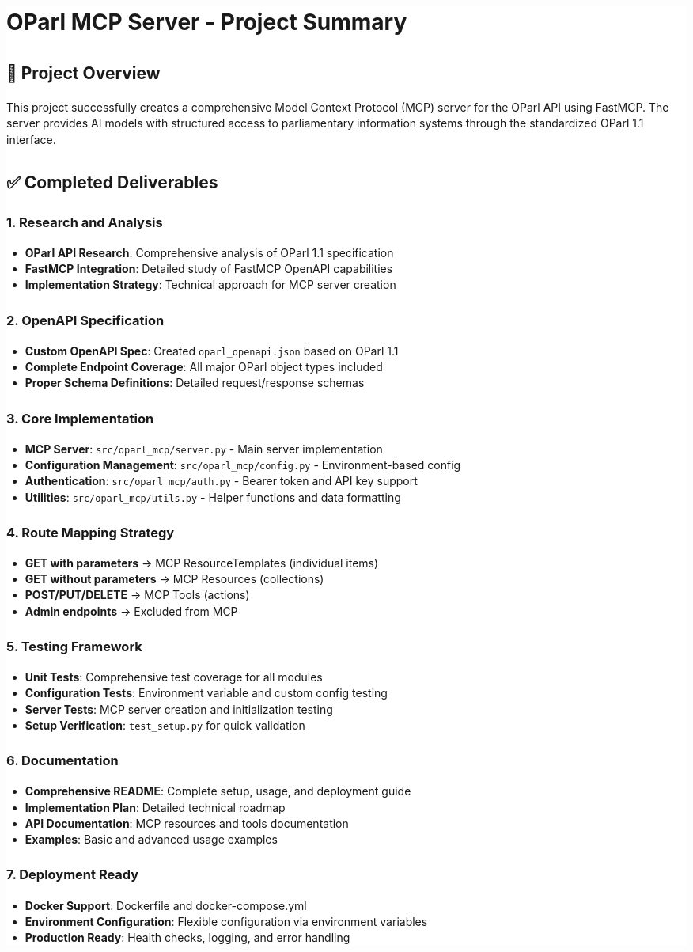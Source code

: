 # OParl MCP Server - Project Summary

## 🎯 Project Overview

This project successfully creates a comprehensive Model Context Protocol (MCP) server for the OParl API using FastMCP. The server provides AI models with structured access to parliamentary information systems through the standardized OParl 1.1 interface.

## ✅ Completed Deliverables

### 1. Research and Analysis
- **OParl API Research**: Comprehensive analysis of OParl 1.1 specification
- **FastMCP Integration**: Detailed study of FastMCP OpenAPI capabilities
- **Implementation Strategy**: Technical approach for MCP server creation

### 2. OpenAPI Specification
- **Custom OpenAPI Spec**: Created `oparl_openapi.json` based on OParl 1.1
- **Complete Endpoint Coverage**: All major OParl object types included
- **Proper Schema Definitions**: Detailed request/response schemas

### 3. Core Implementation
- **MCP Server**: `src/oparl_mcp/server.py` - Main server implementation
- **Configuration Management**: `src/oparl_mcp/config.py` - Environment-based config
- **Authentication**: `src/oparl_mcp/auth.py` - Bearer token and API key support
- **Utilities**: `src/oparl_mcp/utils.py` - Helper functions and data formatting

### 4. Route Mapping Strategy
- **GET with parameters** → MCP ResourceTemplates (individual items)
- **GET without parameters** → MCP Resources (collections)
- **POST/PUT/DELETE** → MCP Tools (actions)
- **Admin endpoints** → Excluded from MCP

### 5. Testing Framework
- **Unit Tests**: Comprehensive test coverage for all modules
- **Configuration Tests**: Environment variable and custom config testing
- **Server Tests**: MCP server creation and initialization testing
- **Setup Verification**: `test_setup.py` for quick validation

### 6. Documentation
- **Comprehensive README**: Complete setup, usage, and deployment guide
- **Implementation Plan**: Detailed technical roadmap
- **API Documentation**: MCP resources and tools documentation
- **Examples**: Basic and advanced usage examples

### 7. Deployment Ready
- **Docker Support**: Dockerfile and docker-compose.yml
- **Environment Configuration**: Flexible configuration via environment variables
- **Production Ready**: Health checks, logging, and error handling

